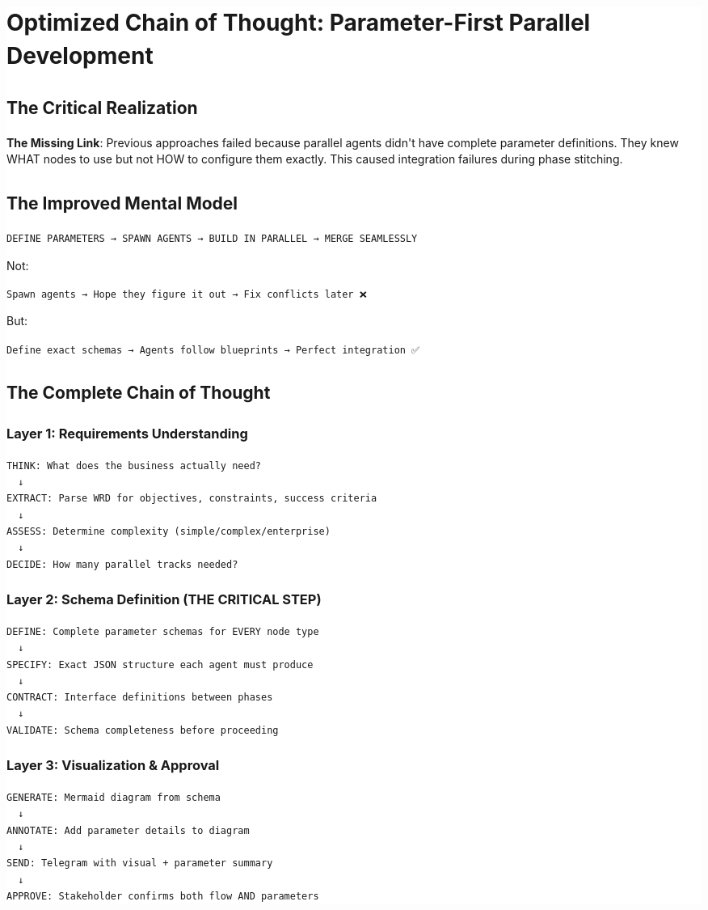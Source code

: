 # Optimized Chain of Thought: Parameter-First Parallel Development

## The Critical Realization

**The Missing Link**: Previous approaches failed because parallel agents didn't have complete parameter definitions. They knew WHAT nodes to use but not HOW to configure them exactly. This caused integration failures during phase stitching.

## The Improved Mental Model

```
DEFINE PARAMETERS → SPAWN AGENTS → BUILD IN PARALLEL → MERGE SEAMLESSLY
```

Not:
```
Spawn agents → Hope they figure it out → Fix conflicts later ❌
```

But:
```
Define exact schemas → Agents follow blueprints → Perfect integration ✅
```

## The Complete Chain of Thought

### Layer 1: Requirements Understanding
```
THINK: What does the business actually need?
  ↓
EXTRACT: Parse WRD for objectives, constraints, success criteria
  ↓
ASSESS: Determine complexity (simple/complex/enterprise)
  ↓
DECIDE: How many parallel tracks needed?
```

### Layer 2: Schema Definition (THE CRITICAL STEP)
```
DEFINE: Complete parameter schemas for EVERY node type
  ↓
SPECIFY: Exact JSON structure each agent must produce
  ↓
CONTRACT: Interface definitions between phases
  ↓
VALIDATE: Schema completeness before proceeding
```

### Layer 3: Visualization & Approval
```
GENERATE: Mermaid diagram from schema
  ↓
ANNOTATE: Add parameter details to diagram
  ↓
SEND: Telegram with visual + parameter summary
  ↓
APPROVE: Stakeholder confirms both flow AND parameters
```
